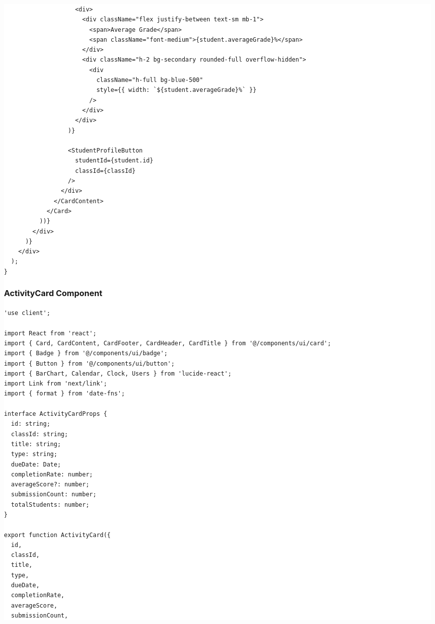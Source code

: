 ```tsx
                    <div>
                      <div className="flex justify-between text-sm mb-1">
                        <span>Average Grade</span>
                        <span className="font-medium">{student.averageGrade}%</span>
                      </div>
                      <div className="h-2 bg-secondary rounded-full overflow-hidden">
                        <div
                          className="h-full bg-blue-500"
                          style={{ width: `${student.averageGrade}%` }}
                        />
                      </div>
                    </div>
                  )}

                  <StudentProfileButton
                    studentId={student.id}
                    classId={classId}
                  />
                </div>
              </CardContent>
            </Card>
          ))}
        </div>
      )}
    </div>
  );
}
```

### ActivityCard Component

```tsx
'use client';

import React from 'react';
import { Card, CardContent, CardFooter, CardHeader, CardTitle } from '@/components/ui/card';
import { Badge } from '@/components/ui/badge';
import { Button } from '@/components/ui/button';
import { BarChart, Calendar, Clock, Users } from 'lucide-react';
import Link from 'next/link';
import { format } from 'date-fns';

interface ActivityCardProps {
  id: string;
  classId: string;
  title: string;
  type: string;
  dueDate: Date;
  completionRate: number;
  averageScore?: number;
  submissionCount: number;
  totalStudents: number;
}

export function ActivityCard({
  id,
  classId,
  title,
  type,
  dueDate,
  completionRate,
  averageScore,
  submissionCount,
```